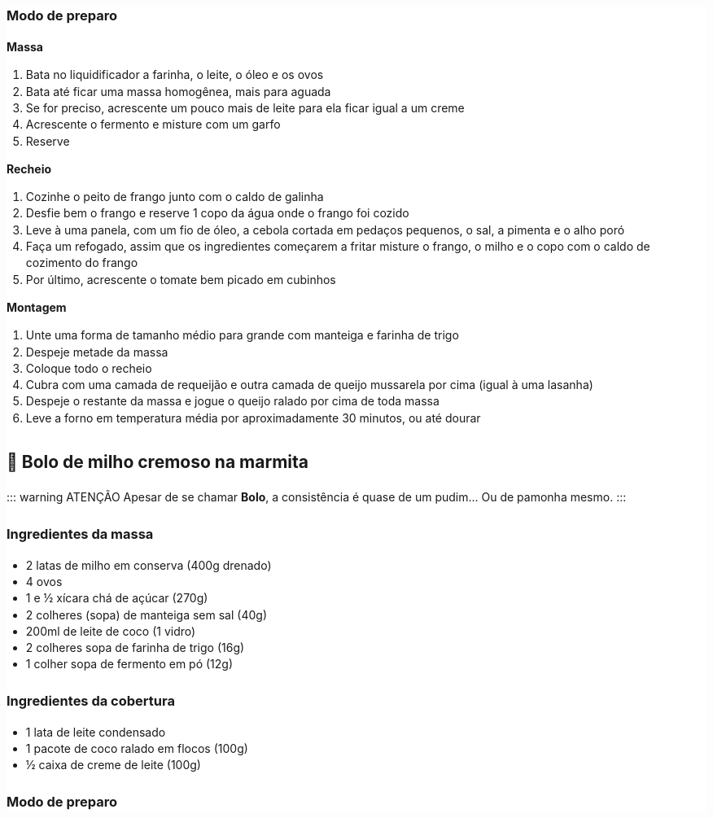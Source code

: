 ### Modo de preparo ###

**Massa**

1. Bata no liquidificador a farinha, o leite, o óleo e os ovos
2. Bata até ficar uma massa homogênea, mais para aguada
3. Se for preciso, acrescente um pouco mais de leite para ela ficar igual a um creme
4. Acrescente o fermento e misture com um garfo
5. Reserve

**Recheio**

1. Cozinhe o peito de frango junto com o caldo de galinha
2. Desfie bem o frango e reserve 1 copo da água onde o frango foi cozido
3. Leve à uma panela, com um fio de óleo, a cebola cortada em pedaços pequenos, o sal, a pimenta e o alho poró
4. Faça um refogado, assim que os ingredientes começarem a fritar misture o frango, o milho e o copo com o caldo de cozimento do frango
5. Por último, acrescente o tomate bem picado em cubinhos

**Montagem**

1. Unte uma forma de tamanho médio para grande com manteiga e farinha de trigo
2. Despeje metade da massa
3. Coloque todo o recheio
4. Cubra com uma camada de requeijão e outra camada de queijo mussarela por cima (igual à uma lasanha)
5. Despeje o restante da massa e jogue o queijo ralado por cima de toda massa
6. Leve a forno em temperatura média por aproximadamente 30 minutos, ou até dourar

## :corn: Bolo de milho cremoso na marmita ##

::: warning ATENÇÃO
Apesar de se chamar **Bolo**, a consistência é quase de um pudim... Ou de pamonha mesmo.
:::

### Ingredientes da massa ###

- 2 latas de milho em conserva (400g drenado)
- 4 ovos
- 1 e ½ xícara chá de açúcar (270g)
- 2 colheres (sopa) de manteiga sem sal (40g)
- 200ml de leite de coco (1 vidro)
- 2 colheres sopa de farinha de trigo (16g)
- 1 colher sopa de fermento em pó (12g)


### Ingredientes da cobertura ###

- 1 lata de leite condensado
- 1 pacote de coco ralado em flocos (100g)
- ½ caixa de creme de leite (100g) 

### Modo de preparo ###
